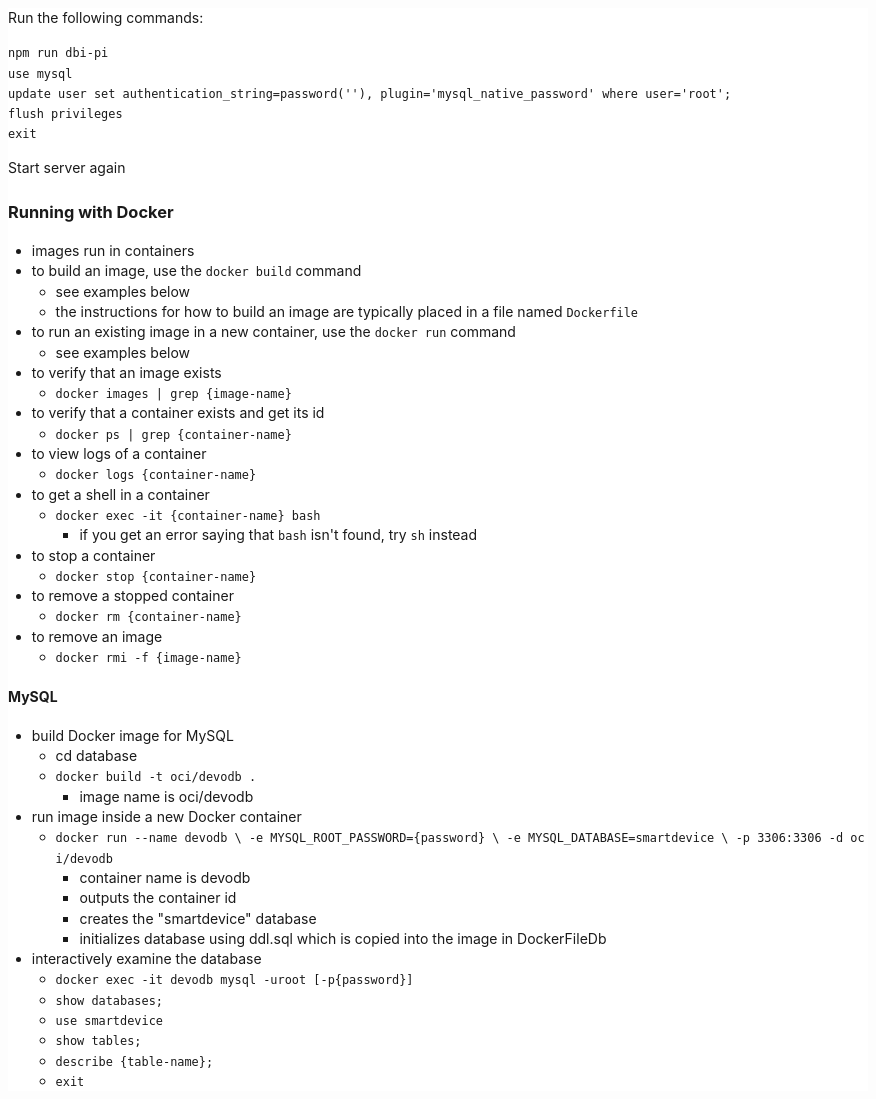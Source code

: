 Run the following commands:

```
npm run dbi-pi
use mysql
update user set authentication_string=password(''), plugin='mysql_native_password' where user='root';
flush privileges
exit
```

Start server again

### Running with Docker

* images run in containers
* to build an image, use the `docker build` command
  * see examples below
  * the instructions for how to build an image
    are typically placed in a file named `Dockerfile`
* to run an existing image in a new container,
  use the `docker run` command
  * see examples below
* to verify that an image exists
  * `docker images | grep {image-name}`
* to verify that a container exists and get its id
  * `docker ps | grep {container-name}`
* to view logs of a container
  * `docker logs {container-name}`
* to get a shell in a container
  * `docker exec -it {container-name} bash`
    * if you get an error saying that `bash` isn't found,
      try `sh` instead
* to stop a container
  * `docker stop {container-name}`
* to remove a stopped container
  * `docker rm {container-name}`
* to remove an image
  * `docker rmi -f {image-name}`

#### MySQL

* build Docker image for MySQL
  * cd database
  * `docker build -t oci/devodb .`
    * image name is oci/devodb
* run image inside a new Docker container
  * `docker run --name devodb \ -e MYSQL_ROOT_PASSWORD={password} \ -e MYSQL_DATABASE=smartdevice \ -p 3306:3306 -d oci/devodb`
    * container name is devodb
    * outputs the container id
    * creates the "smartdevice" database
    * initializes database using ddl.sql
      which is copied into the image in DockerFileDb
* interactively examine the database
  * `docker exec -it devodb mysql -uroot [-p{password}]`
  * `show databases;`
  * `use smartdevice`
  * `show tables;`
  * `describe {table-name};`
  * `exit`
